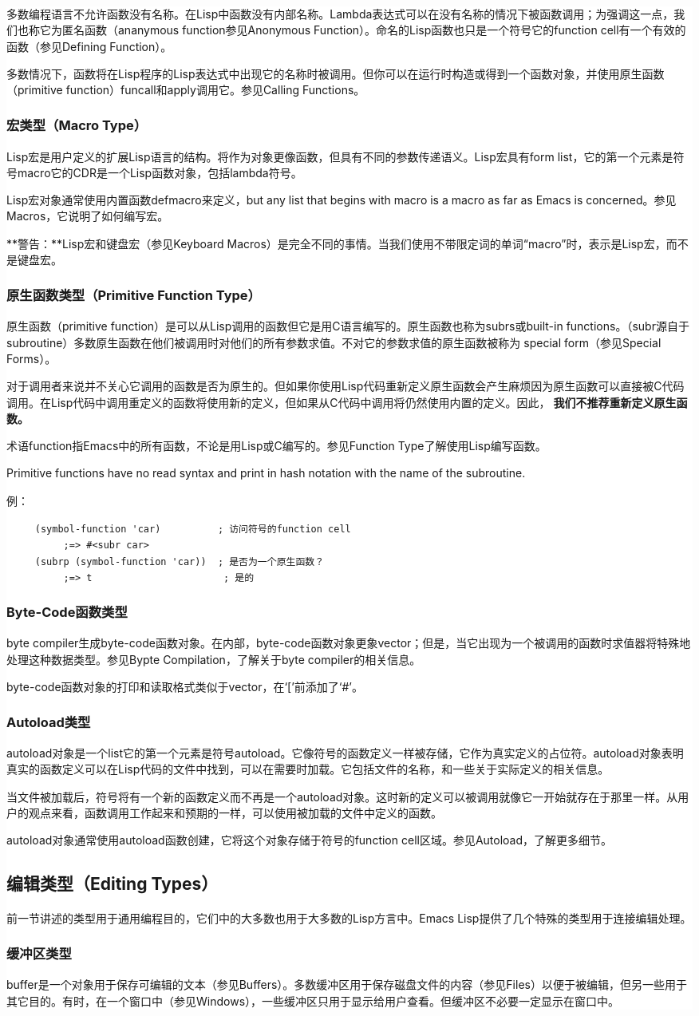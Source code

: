 多数编程语言不允许函数没有名称。在Lisp中函数没有内部名称。Lambda表达式可以在没有名称的情况下被函数调用；为强调这一点，我们也称它为匿名函数（ananymous function参见Anonymous Function）。命名的Lisp函数也只是一个符号它的function cell有一个有效的函数（参见Defining Function）。

多数情况下，函数将在Lisp程序的Lisp表达式中出现它的名称时被调用。但你可以在运行时构造或得到一个函数对象，并使用原生函数（primitive function）funcall和apply调用它。参见Calling Functions。

### 宏类型（Macro Type）
Lisp宏是用户定义的扩展Lisp语言的结构。将作为对象更像函数，但具有不同的参数传递语义。Lisp宏具有form list，它的第一个元素是符号macro它的CDR是一个Lisp函数对象，包括lambda符号。

Lisp宏对象通常使用内置函数defmacro来定义，but any list that begins with macro is a macro as far as Emacs is concerned。参见Macros，它说明了如何编写宏。

**警告：**Lisp宏和键盘宏（参见Keyboard Macros）是完全不同的事情。当我们使用不带限定词的单词“macro”时，表示是Lisp宏，而不是键盘宏。

### 原生函数类型（Primitive Function Type）
原生函数（primitive function）是可以从Lisp调用的函数但它是用C语言编写的。原生函数也称为subrs或built-in functions。（subr源自于subroutine）多数原生函数在他们被调用时对他们的所有参数求值。不对它的参数求值的原生函数被称为 special form（参见Special Forms）。

对于调用者来说并不关心它调用的函数是否为原生的。但如果你使用Lisp代码重新定义原生函数会产生麻烦因为原生函数可以直接被C代码调用。在Lisp代码中调用重定义的函数将使用新的定义，但如果从C代码中调用将仍然使用内置的定义。因此， **我们不推荐重新定义原生函数。**

术语function指Emacs中的所有函数，不论是用Lisp或C编写的。参见Function Type了解使用Lisp编写函数。

Primitive functions have no read syntax and print in hash notation with the name of the subroutine.

例：
```emacs-lisp
     (symbol-function 'car)          ; 访问符号的function cell
          ;=> #<subr car>
     (subrp (symbol-function 'car))  ; 是否为一个原生函数？
          ;=> t                       ; 是的
```

### Byte-Code函数类型
byte compiler生成byte-code函数对象。在内部，byte-code函数对象更象vector；但是，当它出现为一个被调用的函数时求值器将特殊地处理这种数据类型。参见Bypte Compilation，了解关于byte compiler的相关信息。

byte-code函数对象的打印和读取格式类似于vector，在‘[’前添加了‘#’。

### Autoload类型
autoload对象是一个list它的第一个元素是符号autoload。它像符号的函数定义一样被存储，它作为真实定义的占位符。autoload对象表明真实的函数定义可以在Lisp代码的文件中找到，可以在需要时加载。它包括文件的名称，和一些关于实际定义的相关信息。

当文件被加载后，符号将有一个新的函数定义而不再是一个autoload对象。这时新的定义可以被调用就像它一开始就存在于那里一样。从用户的观点来看，函数调用工作起来和预期的一样，可以使用被加载的文件中定义的函数。

autoload对象通常使用autoload函数创建，它将这个对象存储于符号的function cell区域。参见Autoload，了解更多细节。

## 编辑类型（Editing Types）
前一节讲述的类型用于通用编程目的，它们中的大多数也用于大多数的Lisp方言中。Emacs Lisp提供了几个特殊的类型用于连接编辑处理。

### 缓冲区类型
buffer是一个对象用于保存可编辑的文本（参见Buffers）。多数缓冲区用于保存磁盘文件的内容（参见Files）以便于被编辑，但另一些用于其它目的。有时，在一个窗口中（参见Windows），一些缓冲区只用于显示给用户查看。但缓冲区不必要一定显示在窗口中。
